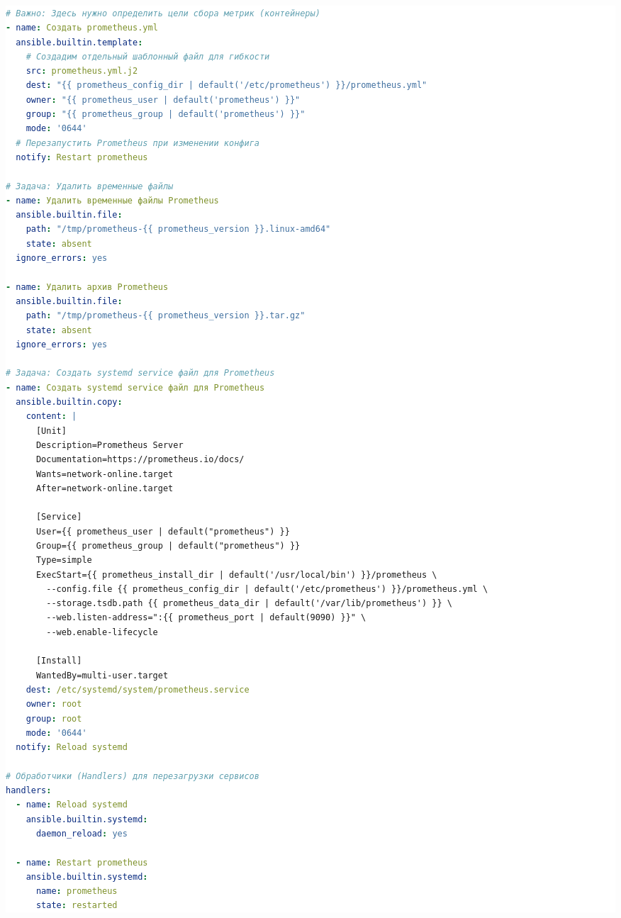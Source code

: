 ```yaml
# Важно: Здесь нужно определить цели сбора метрик (контейнеры)
- name: Создать prometheus.yml
  ansible.builtin.template:
    # Создадим отдельный шаблонный файл для гибкости
    src: prometheus.yml.j2
    dest: "{{ prometheus_config_dir | default('/etc/prometheus') }}/prometheus.yml"
    owner: "{{ prometheus_user | default('prometheus') }}"
    group: "{{ prometheus_group | default('prometheus') }}"
    mode: '0644'
  # Перезапустить Prometheus при изменении конфига
  notify: Restart prometheus

# Задача: Удалить временные файлы
- name: Удалить временные файлы Prometheus
  ansible.builtin.file:
    path: "/tmp/prometheus-{{ prometheus_version }}.linux-amd64"
    state: absent
  ignore_errors: yes

- name: Удалить архив Prometheus
  ansible.builtin.file:
    path: "/tmp/prometheus-{{ prometheus_version }}.tar.gz"
    state: absent
  ignore_errors: yes

# Задача: Создать systemd service файл для Prometheus
- name: Создать systemd service файл для Prometheus
  ansible.builtin.copy:
    content: |
      [Unit]
      Description=Prometheus Server
      Documentation=https://prometheus.io/docs/
      Wants=network-online.target
      After=network-online.target

      [Service]
      User={{ prometheus_user | default("prometheus") }}
      Group={{ prometheus_group | default("prometheus") }}
      Type=simple
      ExecStart={{ prometheus_install_dir | default('/usr/local/bin') }}/prometheus \
        --config.file {{ prometheus_config_dir | default('/etc/prometheus') }}/prometheus.yml \
        --storage.tsdb.path {{ prometheus_data_dir | default('/var/lib/prometheus') }} \
        --web.listen-address=":{{ prometheus_port | default(9090) }}" \
        --web.enable-lifecycle

      [Install]
      WantedBy=multi-user.target
    dest: /etc/systemd/system/prometheus.service
    owner: root
    group: root
    mode: '0644'
  notify: Reload systemd

# Обработчики (Handlers) для перезагрузки сервисов
handlers:
  - name: Reload systemd
    ansible.builtin.systemd:
      daemon_reload: yes

  - name: Restart prometheus
    ansible.builtin.systemd:
      name: prometheus
      state: restarted
```